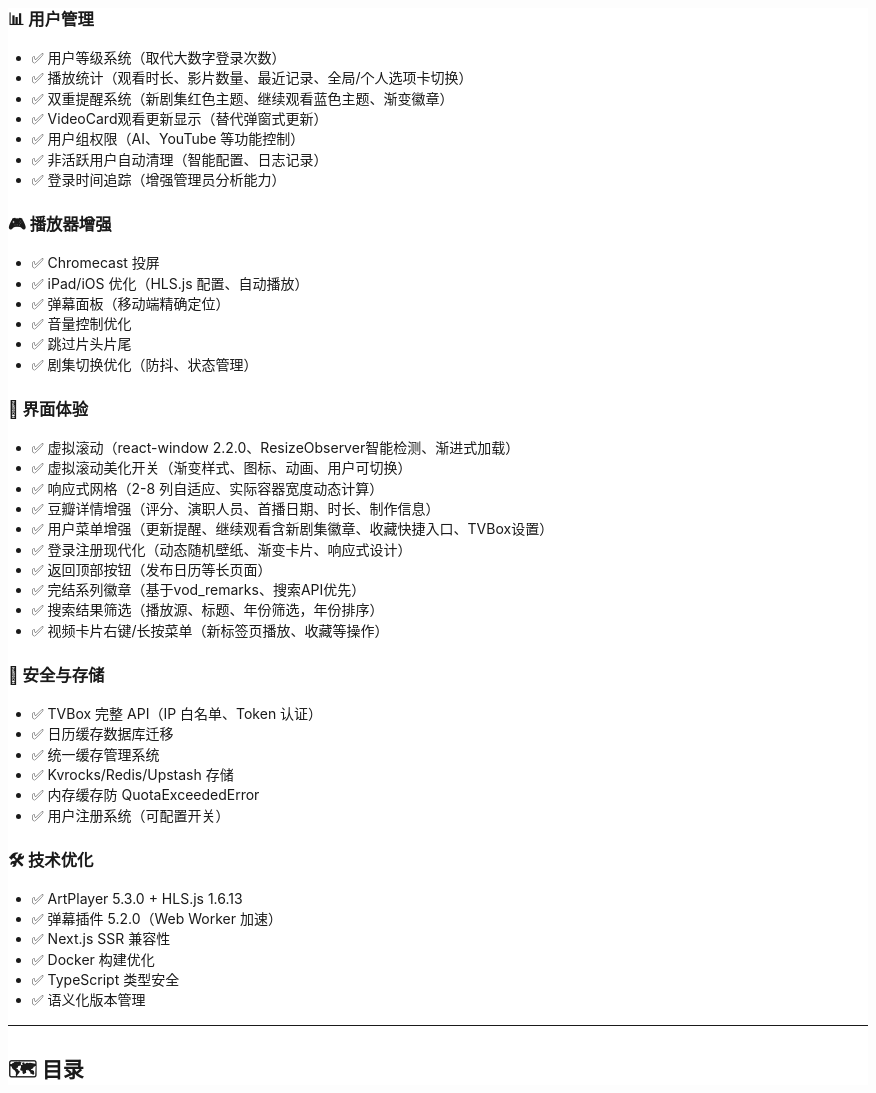 ### 📊 用户管理
- ✅ 用户等级系统（取代大数字登录次数）
- ✅ 播放统计（观看时长、影片数量、最近记录、全局/个人选项卡切换）
- ✅ 双重提醒系统（新剧集红色主题、继续观看蓝色主题、渐变徽章）
- ✅ VideoCard观看更新显示（替代弹窗式更新）
- ✅ 用户组权限（AI、YouTube 等功能控制）
- ✅ 非活跃用户自动清理（智能配置、日志记录）
- ✅ 登录时间追踪（增强管理员分析能力）

### 🎮 播放器增强
- ✅ Chromecast 投屏
- ✅ iPad/iOS 优化（HLS.js 配置、自动播放）
- ✅ 弹幕面板（移动端精确定位）
- ✅ 音量控制优化
- ✅ 跳过片头片尾
- ✅ 剧集切换优化（防抖、状态管理）

### 🎨 界面体验
- ✅ 虚拟滚动（react-window 2.2.0、ResizeObserver智能检测、渐进式加载）
- ✅ 虚拟滚动美化开关（渐变样式、图标、动画、用户可切换）
- ✅ 响应式网格（2-8 列自适应、实际容器宽度动态计算）
- ✅ 豆瓣详情增强（评分、演职人员、首播日期、时长、制作信息）
- ✅ 用户菜单增强（更新提醒、继续观看含新剧集徽章、收藏快捷入口、TVBox设置）
- ✅ 登录注册现代化（动态随机壁纸、渐变卡片、响应式设计）
- ✅ 返回顶部按钮（发布日历等长页面）
- ✅ 完结系列徽章（基于vod_remarks、搜索API优先）
- ✅ 搜索结果筛选（播放源、标题、年份筛选，年份排序）
- ✅ 视频卡片右键/长按菜单（新标签页播放、收藏等操作）

### 🔐 安全与存储
- ✅ TVBox 完整 API（IP 白名单、Token 认证）
- ✅ 日历缓存数据库迁移
- ✅ 统一缓存管理系统
- ✅ Kvrocks/Redis/Upstash 存储
- ✅ 内存缓存防 QuotaExceededError
- ✅ 用户注册系统（可配置开关）

### 🛠️ 技术优化
- ✅ ArtPlayer 5.3.0 + HLS.js 1.6.13
- ✅ 弹幕插件 5.2.0（Web Worker 加速）
- ✅ Next.js SSR 兼容性
- ✅ Docker 构建优化
- ✅ TypeScript 类型安全
- ✅ 语义化版本管理

---

## 🗺 目录
